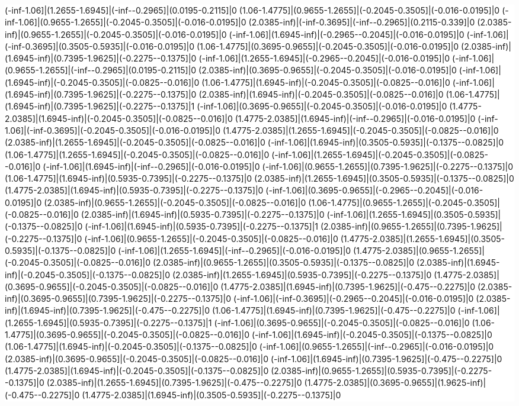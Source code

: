 (-inf-1.06]|(1.2655-1.6945]|(-inf--0.2965]|(0.0195-0.2115]|0
(1.06-1.4775]|(0.9655-1.2655]|(-0.2045-0.3505]|(-0.016-0.0195]|0
(-inf-1.06]|(0.9655-1.2655]|(-0.2045-0.3505]|(-0.016-0.0195]|0
(2.0385-inf)|(-inf-0.3695]|(-inf--0.2965]|(0.2115-0.339]|0
(2.0385-inf)|(0.9655-1.2655]|(-0.2045-0.3505]|(-0.016-0.0195]|0
(-inf-1.06]|(1.6945-inf)|(-0.2965--0.2045]|(-0.016-0.0195]|0
(-inf-1.06]|(-inf-0.3695]|(0.3505-0.5935]|(-0.016-0.0195]|0
(1.06-1.4775]|(0.3695-0.9655]|(-0.2045-0.3505]|(-0.016-0.0195]|0
(2.0385-inf)|(1.6945-inf)|(0.7395-1.9625]|(-0.2275--0.1375]|0
(-inf-1.06]|(1.2655-1.6945]|(-0.2965--0.2045]|(-0.016-0.0195]|0
(-inf-1.06]|(0.9655-1.2655]|(-inf--0.2965]|(0.0195-0.2115]|0
(2.0385-inf)|(0.3695-0.9655]|(-0.2045-0.3505]|(-0.016-0.0195]|0
(-inf-1.06]|(1.6945-inf)|(-0.2045-0.3505]|(-0.0825--0.016]|0
(1.06-1.4775]|(1.6945-inf)|(-0.2045-0.3505]|(-0.0825--0.016]|0
(-inf-1.06]|(1.6945-inf)|(0.7395-1.9625]|(-0.2275--0.1375]|0
(2.0385-inf)|(1.6945-inf)|(-0.2045-0.3505]|(-0.0825--0.016]|0
(1.06-1.4775]|(1.6945-inf)|(0.7395-1.9625]|(-0.2275--0.1375]|1
(-inf-1.06]|(0.3695-0.9655]|(-0.2045-0.3505]|(-0.016-0.0195]|0
(1.4775-2.0385]|(1.6945-inf)|(-0.2045-0.3505]|(-0.0825--0.016]|0
(1.4775-2.0385]|(1.6945-inf)|(-inf--0.2965]|(-0.016-0.0195]|0
(-inf-1.06]|(-inf-0.3695]|(-0.2045-0.3505]|(-0.016-0.0195]|0
(1.4775-2.0385]|(1.2655-1.6945]|(-0.2045-0.3505]|(-0.0825--0.016]|0
(2.0385-inf)|(1.2655-1.6945]|(-0.2045-0.3505]|(-0.0825--0.016]|0
(-inf-1.06]|(1.6945-inf)|(0.3505-0.5935]|(-0.1375--0.0825]|0
(1.06-1.4775]|(1.2655-1.6945]|(-0.2045-0.3505]|(-0.0825--0.016]|0
(-inf-1.06]|(1.2655-1.6945]|(-0.2045-0.3505]|(-0.0825--0.016]|0
(-inf-1.06]|(1.6945-inf)|(-inf--0.2965]|(-0.016-0.0195]|0
(-inf-1.06]|(0.9655-1.2655]|(0.7395-1.9625]|(-0.2275--0.1375]|0
(1.06-1.4775]|(1.6945-inf)|(0.5935-0.7395]|(-0.2275--0.1375]|0
(2.0385-inf)|(1.2655-1.6945]|(0.3505-0.5935]|(-0.1375--0.0825]|0
(1.4775-2.0385]|(1.6945-inf)|(0.5935-0.7395]|(-0.2275--0.1375]|0
(-inf-1.06]|(0.3695-0.9655]|(-0.2965--0.2045]|(-0.016-0.0195]|0
(2.0385-inf)|(0.9655-1.2655]|(-0.2045-0.3505]|(-0.0825--0.016]|0
(1.06-1.4775]|(0.9655-1.2655]|(-0.2045-0.3505]|(-0.0825--0.016]|0
(2.0385-inf)|(1.6945-inf)|(0.5935-0.7395]|(-0.2275--0.1375]|0
(-inf-1.06]|(1.2655-1.6945]|(0.3505-0.5935]|(-0.1375--0.0825]|0
(-inf-1.06]|(1.6945-inf)|(0.5935-0.7395]|(-0.2275--0.1375]|1
(2.0385-inf)|(0.9655-1.2655]|(0.7395-1.9625]|(-0.2275--0.1375]|0
(-inf-1.06]|(0.9655-1.2655]|(-0.2045-0.3505]|(-0.0825--0.016]|0
(1.4775-2.0385]|(1.2655-1.6945]|(0.3505-0.5935]|(-0.1375--0.0825]|0
(-inf-1.06]|(1.2655-1.6945]|(-inf--0.2965]|(-0.016-0.0195]|0
(1.4775-2.0385]|(0.9655-1.2655]|(-0.2045-0.3505]|(-0.0825--0.016]|0
(2.0385-inf)|(0.9655-1.2655]|(0.3505-0.5935]|(-0.1375--0.0825]|0
(2.0385-inf)|(1.6945-inf)|(-0.2045-0.3505]|(-0.1375--0.0825]|0
(2.0385-inf)|(1.2655-1.6945]|(0.5935-0.7395]|(-0.2275--0.1375]|0
(1.4775-2.0385]|(0.3695-0.9655]|(-0.2045-0.3505]|(-0.0825--0.016]|0
(1.4775-2.0385]|(1.6945-inf)|(0.7395-1.9625]|(-0.475--0.2275]|0
(2.0385-inf)|(0.3695-0.9655]|(0.7395-1.9625]|(-0.2275--0.1375]|0
(-inf-1.06]|(-inf-0.3695]|(-0.2965--0.2045]|(-0.016-0.0195]|0
(2.0385-inf)|(1.6945-inf)|(0.7395-1.9625]|(-0.475--0.2275]|0
(1.06-1.4775]|(1.6945-inf)|(0.7395-1.9625]|(-0.475--0.2275]|0
(-inf-1.06]|(1.2655-1.6945]|(0.5935-0.7395]|(-0.2275--0.1375]|1
(-inf-1.06]|(0.3695-0.9655]|(-0.2045-0.3505]|(-0.0825--0.016]|0
(1.06-1.4775]|(0.3695-0.9655]|(-0.2045-0.3505]|(-0.0825--0.016]|0
(-inf-1.06]|(1.6945-inf)|(-0.2045-0.3505]|(-0.1375--0.0825]|0
(1.06-1.4775]|(1.6945-inf)|(-0.2045-0.3505]|(-0.1375--0.0825]|0
(-inf-1.06]|(0.9655-1.2655]|(-inf--0.2965]|(-0.016-0.0195]|0
(2.0385-inf)|(0.3695-0.9655]|(-0.2045-0.3505]|(-0.0825--0.016]|0
(-inf-1.06]|(1.6945-inf)|(0.7395-1.9625]|(-0.475--0.2275]|0
(1.4775-2.0385]|(1.6945-inf)|(-0.2045-0.3505]|(-0.1375--0.0825]|0
(2.0385-inf)|(0.9655-1.2655]|(0.5935-0.7395]|(-0.2275--0.1375]|0
(2.0385-inf)|(1.2655-1.6945]|(0.7395-1.9625]|(-0.475--0.2275]|0
(1.4775-2.0385]|(0.3695-0.9655]|(1.9625-inf)|(-0.475--0.2275]|0
(1.4775-2.0385]|(1.6945-inf)|(0.3505-0.5935]|(-0.2275--0.1375]|0